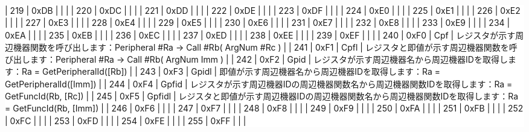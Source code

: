 | 219 | 0xDB |  |  |
| 220 | 0xDC |  |  |
| 221 | 0xDD |  |  |
| 222 | 0xDE |  |  |
| 223 | 0xDF |  |  |
| 224 | 0xE0 |  |  |
| 225 | 0xE1 |  |  |
| 226 | 0xE2 |  |  |
| 227 | 0xE3 |  |  |
| 228 | 0xE4 |  |  |
| 229 | 0xE5 |  |  |
| 230 | 0xE6 |  |  |
| 231 | 0xE7 |  |  |
| 232 | 0xE8 |  |  |
| 233 | 0xE9 |  |  |
| 234 | 0xEA |  |  |
| 235 | 0xEB |  |  |
| 236 | 0xEC |  |  |
| 237 | 0xED |  |  |
| 238 | 0xEE |  |  |
| 239 | 0xEF |  |  |
| 240 | 0xF0 | Cpf | レジスタが示す周辺機器関数を呼び出します：Peripheral #Ra -> Call #Rb( ArgNum #Rc ) |
| 241 | 0xF1 | Cpfl | レジスタと即値が示す周辺機器関数を呼び出します：Peripheral #Ra -> Call #Rb( ArgNum Imm ) |
| 242 | 0xF2 | Gpid | レジスタが示す周辺機器名から周辺機器IDを取得します：Ra = GetPeripheralId(\[Rb\]) |
| 243 | 0xF3 | Gpidl | 即値が示す周辺機器名から周辺機器IDを取得します：Ra = GetPeripheralId(\[Imm\]) |
| 244 | 0xF4 | Gpfid | レジスタが示す周辺機器IDの周辺機器関数名から周辺機器関数IDを取得します：Ra = GetFuncId(Rb, \[Rc\]) |
| 245 | 0xF5 | Gpfidl | レジスタと即値が示す周辺機器IDの周辺機器関数名から周辺機器関数IDを取得します：Ra = GetFuncId(Rb, \[Imm\]) |
| 246 | 0xF6 |  |  |
| 247 | 0xF7 |  |  |
| 248 | 0xF8 |  |  |
| 249 | 0xF9 |  |  |
| 250 | 0xFA |  |  |
| 251 | 0xFB |  |  |
| 252 | 0xFC |  |  |
| 253 | 0xFD |  |  |
| 254 | 0xFE |  |  |
| 255 | 0xFF |  |  |
